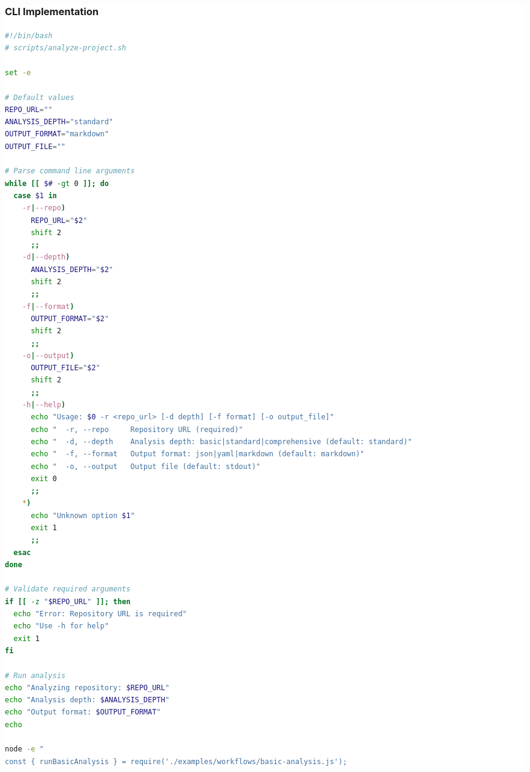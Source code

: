 ### CLI Implementation

```bash
#!/bin/bash
# scripts/analyze-project.sh

set -e

# Default values
REPO_URL=""
ANALYSIS_DEPTH="standard"
OUTPUT_FORMAT="markdown"
OUTPUT_FILE=""

# Parse command line arguments
while [[ $# -gt 0 ]]; do
  case $1 in
    -r|--repo)
      REPO_URL="$2"
      shift 2
      ;;
    -d|--depth)
      ANALYSIS_DEPTH="$2"
      shift 2
      ;;
    -f|--format)
      OUTPUT_FORMAT="$2"
      shift 2
      ;;
    -o|--output)
      OUTPUT_FILE="$2"
      shift 2
      ;;
    -h|--help)
      echo "Usage: $0 -r <repo_url> [-d depth] [-f format] [-o output_file]"
      echo "  -r, --repo     Repository URL (required)"
      echo "  -d, --depth    Analysis depth: basic|standard|comprehensive (default: standard)"
      echo "  -f, --format   Output format: json|yaml|markdown (default: markdown)"
      echo "  -o, --output   Output file (default: stdout)"
      exit 0
      ;;
    *)
      echo "Unknown option $1"
      exit 1
      ;;
  esac
done

# Validate required arguments
if [[ -z "$REPO_URL" ]]; then
  echo "Error: Repository URL is required"
  echo "Use -h for help"
  exit 1
fi

# Run analysis
echo "Analyzing repository: $REPO_URL"
echo "Analysis depth: $ANALYSIS_DEPTH"
echo "Output format: $OUTPUT_FORMAT"
echo

node -e "
const { runBasicAnalysis } = require('./examples/workflows/basic-analysis.js');
```